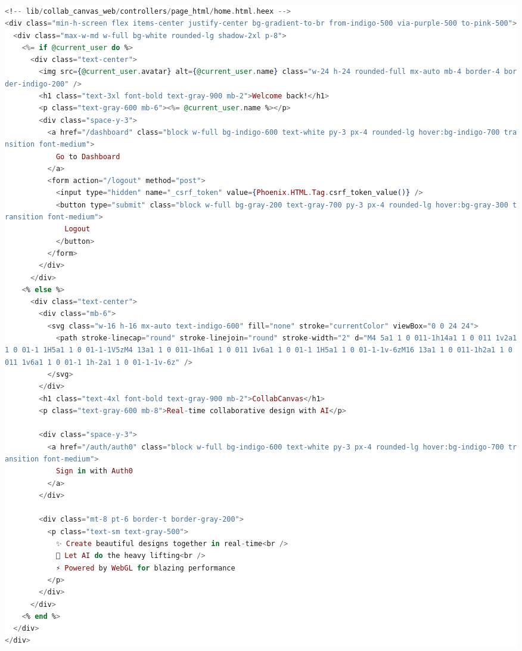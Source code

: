 ```heex
<!-- lib/collab_canvas_web/controllers/page_html/home.html.heex -->
<div class="min-h-screen flex items-center justify-center bg-gradient-to-br from-indigo-500 via-purple-500 to-pink-500">
  <div class="max-w-md w-full bg-white rounded-lg shadow-2xl p-8">
    <%= if @current_user do %>
      <div class="text-center">
        <img src={@current_user.avatar} alt={@current_user.name} class="w-24 h-24 rounded-full mx-auto mb-4 border-4 border-indigo-200" />
        <h1 class="text-3xl font-bold text-gray-900 mb-2">Welcome back!</h1>
        <p class="text-gray-600 mb-6"><%= @current_user.name %></p>
        <div class="space-y-3">
          <a href="/dashboard" class="block w-full bg-indigo-600 text-white py-3 px-4 rounded-lg hover:bg-indigo-700 transition font-medium">
            Go to Dashboard
          </a>
          <form action="/logout" method="post">
            <input type="hidden" name="_csrf_token" value={Phoenix.HTML.Tag.csrf_token_value()} />
            <button type="submit" class="block w-full bg-gray-200 text-gray-700 py-3 px-4 rounded-lg hover:bg-gray-300 transition font-medium">
              Logout
            </button>
          </form>
        </div>
      </div>
    <% else %>
      <div class="text-center">
        <div class="mb-6">
          <svg class="w-16 h-16 mx-auto text-indigo-600" fill="none" stroke="currentColor" viewBox="0 0 24 24">
            <path stroke-linecap="round" stroke-linejoin="round" stroke-width="2" d="M4 5a1 1 0 011-1h14a1 1 0 011 1v2a1 1 0 01-1 1H5a1 1 0 01-1-1V5zM4 13a1 1 0 011-1h6a1 1 0 011 1v6a1 1 0 01-1 1H5a1 1 0 01-1-1v-6zM16 13a1 1 0 011-1h2a1 1 0 011 1v6a1 1 0 01-1 1h-2a1 1 0 01-1-1v-6z" />
          </svg>
        </div>
        <h1 class="text-4xl font-bold text-gray-900 mb-2">CollabCanvas</h1>
        <p class="text-gray-600 mb-8">Real-time collaborative design with AI</p>

        <div class="space-y-3">
          <a href="/auth/auth0" class="block w-full bg-indigo-600 text-white py-3 px-4 rounded-lg hover:bg-indigo-700 transition font-medium">
            Sign in with Auth0
          </a>
        </div>

        <div class="mt-8 pt-6 border-t border-gray-200">
          <p class="text-sm text-gray-500">
            ✨ Create beautiful designs together in real-time<br />
            🤖 Let AI do the heavy lifting<br />
            ⚡ Powered by WebGL for blazing performance
          </p>
        </div>
      </div>
    <% end %>
  </div>
</div>
```
